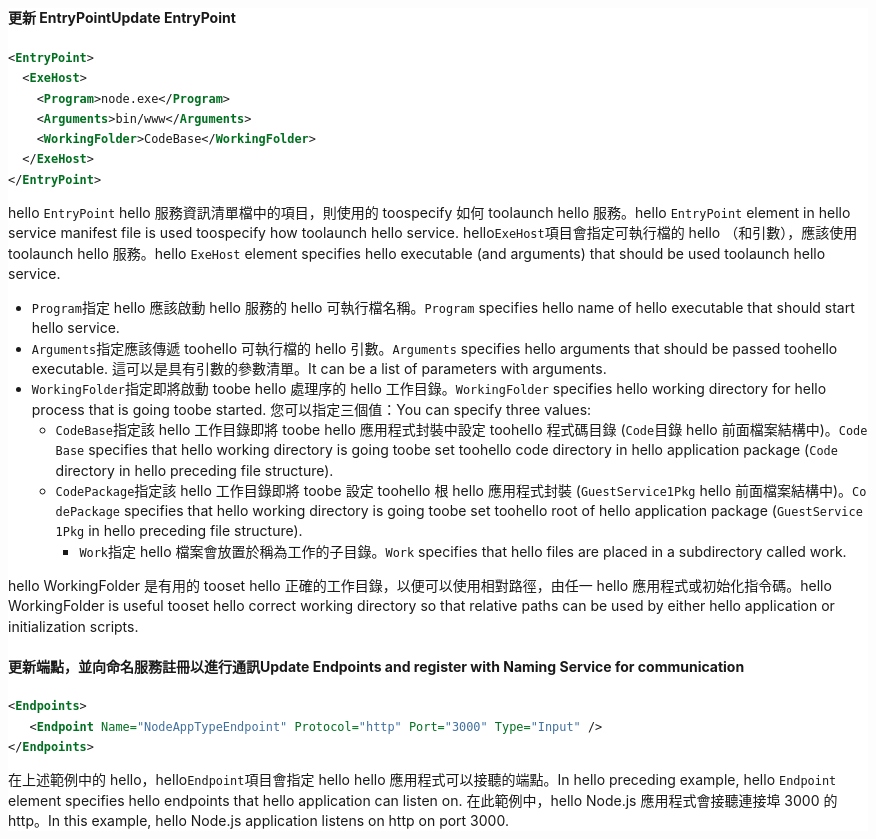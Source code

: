 #### <a name="update-entrypoint"></a><span data-ttu-id="00da0-230">更新 EntryPoint</span><span class="sxs-lookup"><span data-stu-id="00da0-230">Update EntryPoint</span></span>
```xml
<EntryPoint>
  <ExeHost>
    <Program>node.exe</Program>
    <Arguments>bin/www</Arguments>
    <WorkingFolder>CodeBase</WorkingFolder>
  </ExeHost>
</EntryPoint>
```

<span data-ttu-id="00da0-231">hello `EntryPoint` hello 服務資訊清單檔中的項目，則使用的 toospecify 如何 toolaunch hello 服務。</span><span class="sxs-lookup"><span data-stu-id="00da0-231">hello `EntryPoint` element in hello service manifest file is used toospecify how toolaunch hello service.</span></span> <span data-ttu-id="00da0-232">hello`ExeHost`項目會指定可執行檔的 hello （和引數），應該使用 toolaunch hello 服務。</span><span class="sxs-lookup"><span data-stu-id="00da0-232">hello `ExeHost` element specifies hello executable (and arguments) that should be used toolaunch hello service.</span></span>

* <span data-ttu-id="00da0-233">`Program`指定 hello 應該啟動 hello 服務的 hello 可執行檔名稱。</span><span class="sxs-lookup"><span data-stu-id="00da0-233">`Program` specifies hello name of hello executable that should start hello service.</span></span>
* <span data-ttu-id="00da0-234">`Arguments`指定應該傳遞 toohello 可執行檔的 hello 引數。</span><span class="sxs-lookup"><span data-stu-id="00da0-234">`Arguments` specifies hello arguments that should be passed toohello executable.</span></span> <span data-ttu-id="00da0-235">這可以是具有引數的參數清單。</span><span class="sxs-lookup"><span data-stu-id="00da0-235">It can be a list of parameters with arguments.</span></span>
* <span data-ttu-id="00da0-236">`WorkingFolder`指定即將啟動 toobe hello 處理序的 hello 工作目錄。</span><span class="sxs-lookup"><span data-stu-id="00da0-236">`WorkingFolder` specifies hello working directory for hello process that is going toobe started.</span></span> <span data-ttu-id="00da0-237">您可以指定三個值：</span><span class="sxs-lookup"><span data-stu-id="00da0-237">You can specify three values:</span></span>
  * <span data-ttu-id="00da0-238">`CodeBase`指定該 hello 工作目錄即將 toobe hello 應用程式封裝中設定 toohello 程式碼目錄 (`Code`目錄 hello 前面檔案結構中)。</span><span class="sxs-lookup"><span data-stu-id="00da0-238">`CodeBase` specifies that hello working directory is going toobe set toohello code directory in hello application package (`Code` directory in hello preceding file structure).</span></span>
  * <span data-ttu-id="00da0-239">`CodePackage`指定該 hello 工作目錄即將 toobe 設定 toohello 根 hello 應用程式封裝 (`GuestService1Pkg` hello 前面檔案結構中)。</span><span class="sxs-lookup"><span data-stu-id="00da0-239">`CodePackage` specifies that hello working directory is going toobe set toohello root of hello application package    (`GuestService1Pkg` in hello preceding file structure).</span></span>
    * <span data-ttu-id="00da0-240">`Work`指定 hello 檔案會放置於稱為工作的子目錄。</span><span class="sxs-lookup"><span data-stu-id="00da0-240">`Work` specifies that hello files are placed in a subdirectory called work.</span></span>

<span data-ttu-id="00da0-241">hello WorkingFolder 是有用的 tooset hello 正確的工作目錄，以便可以使用相對路徑，由任一 hello 應用程式或初始化指令碼。</span><span class="sxs-lookup"><span data-stu-id="00da0-241">hello WorkingFolder is useful tooset hello correct working directory so that relative paths can be used by either hello application or initialization scripts.</span></span>

#### <a name="update-endpoints-and-register-with-naming-service-for-communication"></a><span data-ttu-id="00da0-242">更新端點，並向命名服務註冊以進行通訊</span><span class="sxs-lookup"><span data-stu-id="00da0-242">Update Endpoints and register with Naming Service for communication</span></span>
```xml
<Endpoints>
   <Endpoint Name="NodeAppTypeEndpoint" Protocol="http" Port="3000" Type="Input" />
</Endpoints>

```
<span data-ttu-id="00da0-243">在上述範例中的 hello，hello`Endpoint`項目會指定 hello hello 應用程式可以接聽的端點。</span><span class="sxs-lookup"><span data-stu-id="00da0-243">In hello preceding example, hello `Endpoint` element specifies hello endpoints that hello application can listen on.</span></span> <span data-ttu-id="00da0-244">在此範例中，hello Node.js 應用程式會接聽連接埠 3000 的 http。</span><span class="sxs-lookup"><span data-stu-id="00da0-244">In this example, hello Node.js application listens on http on port 3000.</span></span>
